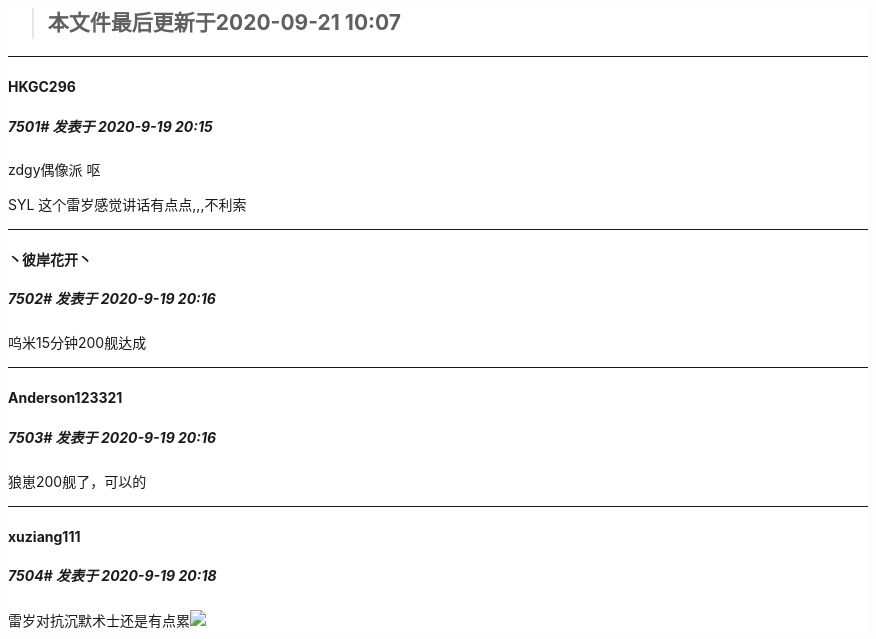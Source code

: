 > ## **本文件最后更新于2020-09-21 10:07** 



-----

####  HKGC296  
##### 7501#       发表于 2020-9-19 20:15




zdgy偶像派 呕

SYL 这个雷岁感觉讲话有点点,,,不利索







-----

####  丶彼岸花开丶  
##### 7502#       发表于 2020-9-19 20:16




呜米15分钟200舰达成







-----

####  Anderson123321  
##### 7503#       发表于 2020-9-19 20:16




狼崽200舰了，可以的







-----

####  xuziang111  
##### 7504#       发表于 2020-9-19 20:18




雷岁对抗沉默术士还是有点累<img src="https://static.saraba1st.com/image/smiley/face2017/068.png" referrerpolicy="no-referrer">






